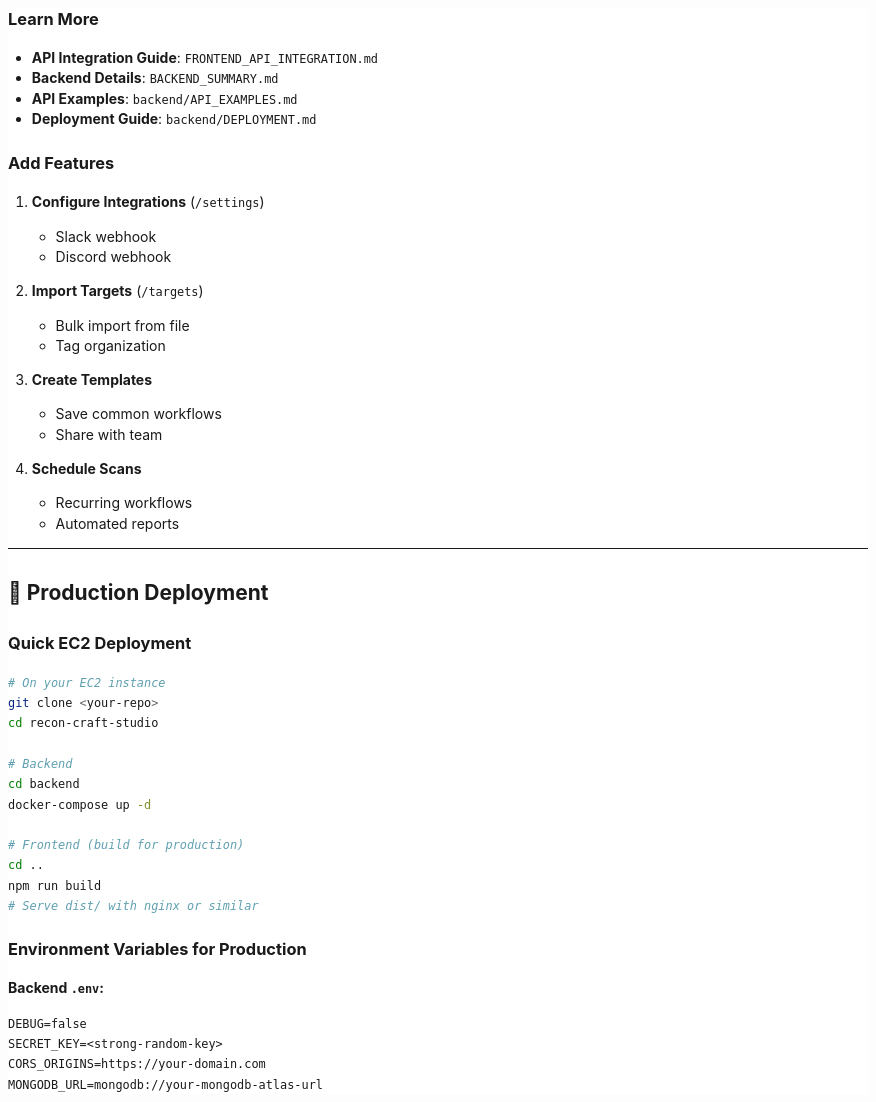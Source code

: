 ### Learn More

- **API Integration Guide**: `FRONTEND_API_INTEGRATION.md`
- **Backend Details**: `BACKEND_SUMMARY.md`
- **API Examples**: `backend/API_EXAMPLES.md`
- **Deployment Guide**: `backend/DEPLOYMENT.md`

### Add Features

1. **Configure Integrations** (`/settings`)
   - Slack webhook
   - Discord webhook

2. **Import Targets** (`/targets`)
   - Bulk import from file
   - Tag organization

3. **Create Templates**
   - Save common workflows
   - Share with team

4. **Schedule Scans**
   - Recurring workflows
   - Automated reports

---

## 🚀 Production Deployment

### Quick EC2 Deployment

```bash
# On your EC2 instance
git clone <your-repo>
cd recon-craft-studio

# Backend
cd backend
docker-compose up -d

# Frontend (build for production)
cd ..
npm run build
# Serve dist/ with nginx or similar
```

### Environment Variables for Production

**Backend `.env`:**
```env
DEBUG=false
SECRET_KEY=<strong-random-key>
CORS_ORIGINS=https://your-domain.com
MONGODB_URL=mongodb://your-mongodb-atlas-url
```
